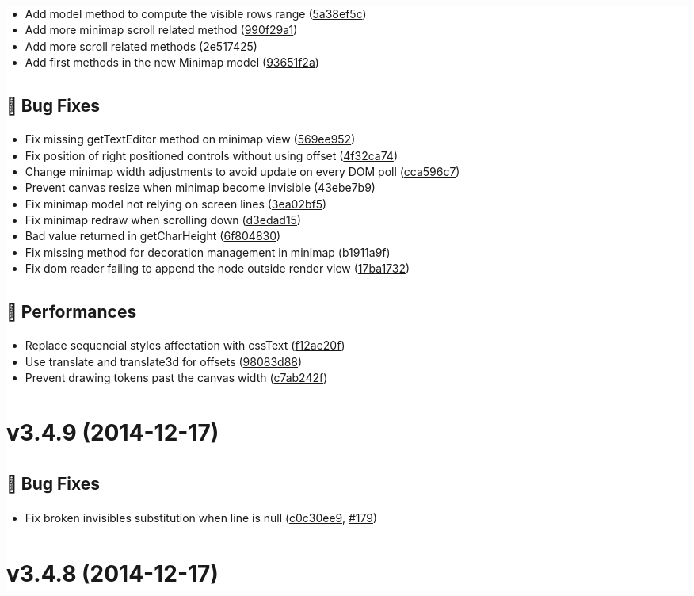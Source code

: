 - Add model method to compute the visible rows range ([5a38ef5c](https://github.com/atom-minimap/minimap/commit/5a38ef5c87d98ba02186714b8dfa8f047b9bb016))
- Add more minimap scroll related method ([990f29a1](https://github.com/atom-minimap/minimap/commit/990f29a100105c8949eb47a8478283794df7cd9a))
- Add more scroll related methods ([2e517425](https://github.com/atom-minimap/minimap/commit/2e517425bc086003f8c1fa94aa410764639fd99e))
- Add first methods in the new Minimap model ([93651f2a](https://github.com/atom-minimap/minimap/commit/93651f2a8259a68a971f1014180f3a66c19da1b3))

## :bug: Bug Fixes

- Fix missing getTextEditor method on minimap view ([569ee952](https://github.com/atom-minimap/minimap/commit/569ee952583a0b9cb116189c437f4279c92c61ab))
- Fix position of right positioned controls without using offset ([4f32ca74](https://github.com/atom-minimap/minimap/commit/4f32ca74fb0543033aa229aa4aaeab3b53df47f0))
- Change minimap width adjustments to avoid update on every DOM poll ([cca596c7](https://github.com/atom-minimap/minimap/commit/cca596c77c6eb647666a2a70646ba2c31c33da33))
- Prevent canvas resize when minimap become invisible ([43ebe7b9](https://github.com/atom-minimap/minimap/commit/43ebe7b94b41c79b5aad653b1d40691913a526e6))
- Fix minimap model not relying on screen lines ([3ea02bf5](https://github.com/atom-minimap/minimap/commit/3ea02bf51c80fe648eaaa2cc3c3e35968fe6928a))
- Fix minimap redraw when scrolling down ([d3edad15](https://github.com/atom-minimap/minimap/commit/d3edad1542195d3a627c2789107882ff39a10810))
- Bad value returned in getCharHeight ([6f804830](https://github.com/atom-minimap/minimap/commit/6f804830a98e39381656fd891ca26c9741342dbf))
- Fix missing method for decoration management in minimap ([b1911a9f](https://github.com/atom-minimap/minimap/commit/b1911a9f431dcc494d63e989fcf615a2efe4d0c9))
- Fix dom reader failing to append the node outside render view ([17ba1732](https://github.com/atom-minimap/minimap/commit/17ba1732194a47648adf9aa63a13591e064c0122))

## :racehorse: Performances

- Replace sequencial styles affectation with cssText ([f12ae20f](https://github.com/atom-minimap/minimap/commit/f12ae20f128a8dffa60438b3fa697936502c1d25))
- Use translate and translate3d for offsets ([98083d88](https://github.com/atom-minimap/minimap/commit/98083d884e9dcfc2c95625ed228c7b8bdce5761a))
- Prevent drawing tokens past the canvas width ([c7ab242f](https://github.com/atom-minimap/minimap/commit/c7ab242fc78c1be1adc911745c68cb1234211cbf))


<a name="v3.4.9"></a>
# v3.4.9 (2014-12-17)

## :bug: Bug Fixes

- Fix broken invisibles substitution when line is null ([c0c30ee9](https://github.com/atom-minimap/minimap/commit/c0c30ee9b2888c3b7a6f358208e8fd5d3212cb06), [#179](https://github.com/atom-minimap/minimap/issues/179))

<a name="v3.4.8"></a>
# v3.4.8 (2014-12-17)
